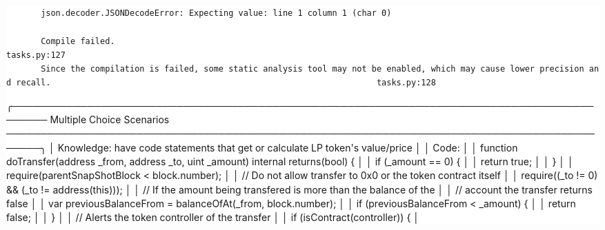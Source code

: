            json.decoder.JSONDecodeError: Expecting value: line 1 column 1 (char 0)                                                                                                                                 
                                                                                                                                                                                                                   
           Compile failed.                                                                                                                                                                             tasks.py:127
           Since the compilation is failed, some static analysis tool may not be enabled, which may cause lower precision and recall.                                                                  tasks.py:128
╭─────────────────────────────────────────────────────────────────────────────────────────── Multiple Choice Scenarios ───────────────────────────────────────────────────────────────────────────────────────────╮
│ Knowledge: have code statements that get or calculate LP token's value/price                                                                                                                                    │
│ Code:                                                                                                                                                                                                           │
│     function doTransfer(address _from, address _to, uint _amount) internal returns(bool) {                                                                                                                      │
│         if (_amount == 0) {                                                                                                                                                                                     │
│             return true;                                                                                                                                                                                        │
│         }                                                                                                                                                                                                       │
│         require(parentSnapShotBlock < block.number);                                                                                                                                                            │
│         // Do not allow transfer to 0x0 or the token contract itself                                                                                                                                            │
│         require((_to != 0) && (_to != address(this)));                                                                                                                                                          │
│         // If the amount being transfered is more than the balance of the                                                                                                                                       │
│         //  account the transfer returns false                                                                                                                                                                  │
│         var previousBalanceFrom = balanceOfAt(_from, block.number);                                                                                                                                             │
│         if (previousBalanceFrom < _amount) {                                                                                                                                                                    │
│             return false;                                                                                                                                                                                       │
│         }                                                                                                                                                                                                       │
│         // Alerts the token controller of the transfer                                                                                                                                                          │
│         if (isContract(controller)) {                                                                                                                                                                           │